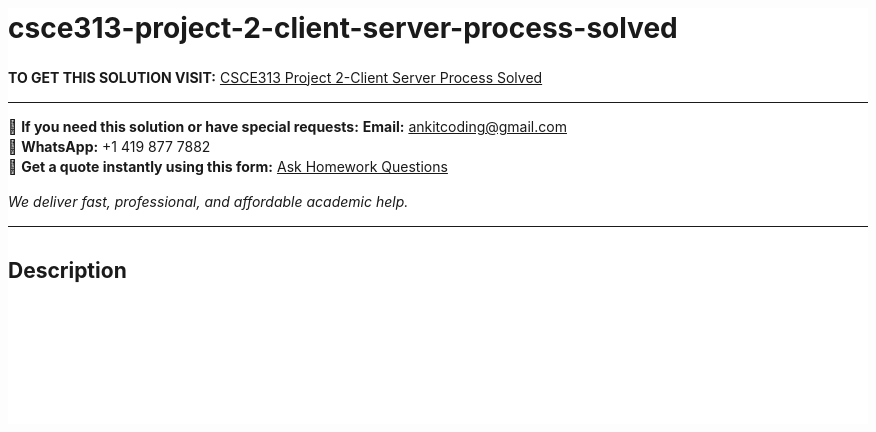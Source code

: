 # csce313-project-2-client-server-process-solved
**TO GET THIS SOLUTION VISIT:** [CSCE313 Project 2-Client Server Process Solved](https://www.ankitcodinghub.com/product/csce313-project-2-client-server-process-solved/)


---

📩 **If you need this solution or have special requests:** **Email:** ankitcoding@gmail.com  
📱 **WhatsApp:** +1 419 877 7882  
📄 **Get a quote instantly using this form:** [Ask Homework Questions](https://www.ankitcodinghub.com/services/ask-homework-questions/)

*We deliver fast, professional, and affordable academic help.*

---

<h2>Description</h2>



<div class="kk-star-ratings kksr-auto kksr-align-center kksr-valign-top" data-payload="{&quot;align&quot;:&quot;center&quot;,&quot;id&quot;:&quot;56960&quot;,&quot;slug&quot;:&quot;default&quot;,&quot;valign&quot;:&quot;top&quot;,&quot;ignore&quot;:&quot;&quot;,&quot;reference&quot;:&quot;auto&quot;,&quot;class&quot;:&quot;&quot;,&quot;count&quot;:&quot;1&quot;,&quot;legendonly&quot;:&quot;&quot;,&quot;readonly&quot;:&quot;&quot;,&quot;score&quot;:&quot;5&quot;,&quot;starsonly&quot;:&quot;&quot;,&quot;best&quot;:&quot;5&quot;,&quot;gap&quot;:&quot;4&quot;,&quot;greet&quot;:&quot;Rate this product&quot;,&quot;legend&quot;:&quot;5\/5 - (1 vote)&quot;,&quot;size&quot;:&quot;24&quot;,&quot;title&quot;:&quot;CSCE313 Project 2-Client Server Process Solved&quot;,&quot;width&quot;:&quot;138&quot;,&quot;_legend&quot;:&quot;{score}\/{best} - ({count} {votes})&quot;,&quot;font_factor&quot;:&quot;1.25&quot;}">

<div class="kksr-stars">

<div class="kksr-stars-inactive">
            <div class="kksr-star" data-star="1" style="padding-right: 4px">


<div class="kksr-icon" style="width: 24px; height: 24px;"></div>
        </div>
            <div class="kksr-star" data-star="2" style="padding-right: 4px">


<div class="kksr-icon" style="width: 24px; height: 24px;"></div>
        </div>
            <div class="kksr-star" data-star="3" style="padding-right: 4px">


<div class="kksr-icon" style="width: 24px; height: 24px;"></div>
        </div>
            <div class="kksr-star" data-star="4" style="padding-right: 4px">


<div class="kksr-icon" style="width: 24px; height: 24px;"></div>
        </div>
            <div class="kksr-star" data-star="5" style="padding-right: 4px">


<div class="kksr-icon" style="width: 24px; height: 24px;"></div>
        </div>
    </div>
